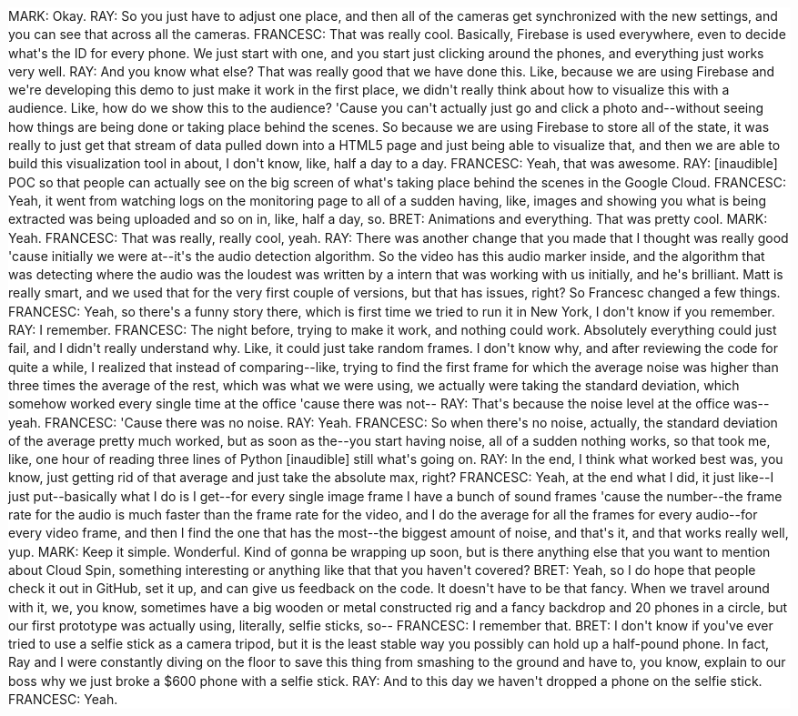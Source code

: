 MARK: Okay.
RAY: So you just have to adjust one place, and then all of the cameras get synchronized with the new settings, and you can see that across all the cameras.
FRANCESC: That was really cool. Basically, Firebase is used everywhere, even to decide what's the ID for every phone. We just start with one, and you start just clicking around the phones, and everything just works very well.
RAY: And you know what else? That was really good that we have done this. Like, because we are using Firebase and we're developing this demo to just make it work in the first place, we didn't really think about how to visualize this with a audience. Like, how do we show this to the audience? 'Cause you can't actually just go and click a photo and--without seeing how things are being done or taking place behind the scenes. So because we are using Firebase to store all of the state, it was really to just get that stream of data pulled down into a HTML5 page and just being able to visualize that, and then we are able to build this visualization tool in about, I don't know, like, half a day to a day.
FRANCESC: Yeah, that was awesome.
RAY: [inaudible] POC so that people can actually see on the big screen of what's taking place behind the scenes in the Google Cloud.
FRANCESC: Yeah, it went from watching logs on the monitoring page to all of a sudden having, like, images and showing you what is being extracted was being uploaded and so on in, like, half a day, so.
BRET: Animations and everything. That was pretty cool.
MARK: Yeah.
FRANCESC: That was really, really cool, yeah.
RAY: There was another change that you made that I thought was really good 'cause initially we were at--it's the audio detection algorithm. So the video has this audio marker inside, and the algorithm that was detecting where the audio was the loudest was written by a intern that was working with us initially, and he's brilliant. Matt is really smart, and we used that for the very first couple of versions, but that has issues, right? So Francesc changed a few things.
FRANCESC: Yeah, so there's a funny story there, which is first time we tried to run it in New York, I don't know if you remember.
RAY: I remember.
FRANCESC: The night before, trying to make it work, and nothing could work. Absolutely everything could just fail, and I didn't really understand why. Like, it could just take random frames. I don't know why, and after reviewing the code for quite a while, I realized that instead of comparing--like, trying to find the first frame for which the average noise was higher than three times the average of the rest, which was what we were using, we actually were taking the standard deviation, which somehow worked every single time at the office 'cause there was not--
RAY: That's because the noise level at the office was--yeah.
FRANCESC: 'Cause there was no noise.
RAY: Yeah.
FRANCESC: So when there's no noise, actually, the standard deviation of the average pretty much worked, but as soon as the--you start having noise, all of a sudden nothing works, so that took me, like, one hour of reading three lines of Python [inaudible] still what's going on.
RAY: In the end, I think what worked best was, you know, just getting rid of that average and just take the absolute max, right?
FRANCESC: Yeah, at the end what I did, it just like--I just put--basically what I do is I get--for every single image frame I have a bunch of sound frames 'cause the number--the frame rate for the audio is much faster than the frame rate for the video, and I do the average for all the frames for every audio--for every video frame, and then I find the one that has the most--the biggest amount of noise, and that's it, and that works really well, yup.
MARK: Keep it simple. Wonderful. Kind of gonna be wrapping up soon, but is there anything else that you want to mention about Cloud Spin, something interesting or anything like that that you haven't covered?
BRET: Yeah, so I do hope that people check it out in GitHub, set it up, and can give us feedback on the code. It doesn't have to be that fancy. When we travel around with it, we, you know, sometimes have a big wooden or metal constructed rig and a fancy backdrop and 20 phones in a circle, but our first prototype was actually using, literally, selfie sticks, so--
FRANCESC: I remember that.
BRET: I don't know if you've ever tried to use a selfie stick as a camera tripod, but it is the least stable way you possibly can hold up a half-pound phone. In fact, Ray and I were constantly diving on the floor to save this thing from smashing to the ground and have to, you know, explain to our boss why we just broke a $600 phone with a selfie stick.
RAY: And to this day we haven't dropped a phone on the selfie stick.
FRANCESC: Yeah.